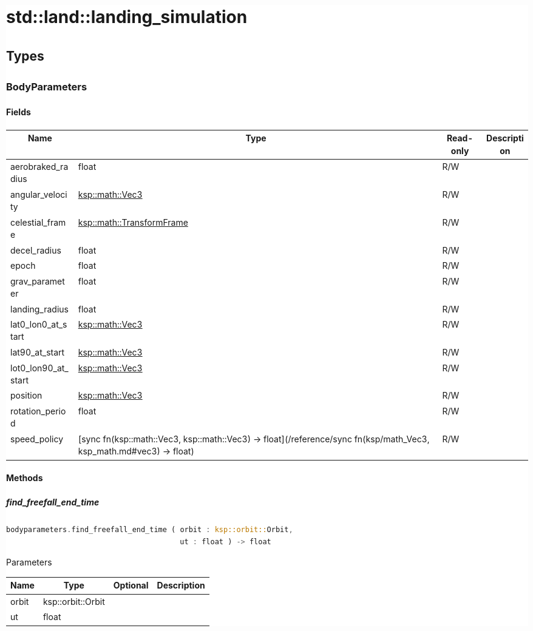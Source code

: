 # std::land::landing_simulation



## Types


### BodyParameters



#### Fields

| Name                | Type                                                                                                               | Read-only | Description |
| ------------------- | ------------------------------------------------------------------------------------------------------------------ | --------- | ----------- |
| aerobraked_radius   | float                                                                                                              | R/W       |             |
| angular_velocity    | [ksp::math::Vec3](/reference/ksp/math.md#vec3)                                                                     | R/W       |             |
| celestial_frame     | [ksp::math::TransformFrame](/reference/ksp/math.md#transformframe)                                                 | R/W       |             |
| decel_radius        | float                                                                                                              | R/W       |             |
| epoch               | float                                                                                                              | R/W       |             |
| grav_parameter      | float                                                                                                              | R/W       |             |
| landing_radius      | float                                                                                                              | R/W       |             |
| lat0_lon0_at_start  | [ksp::math::Vec3](/reference/ksp/math.md#vec3)                                                                     | R/W       |             |
| lat90_at_start      | [ksp::math::Vec3](/reference/ksp/math.md#vec3)                                                                     | R/W       |             |
| lot0_lon90_at_start | [ksp::math::Vec3](/reference/ksp/math.md#vec3)                                                                     | R/W       |             |
| position            | [ksp::math::Vec3](/reference/ksp/math.md#vec3)                                                                     | R/W       |             |
| rotation_period     | float                                                                                                              | R/W       |             |
| speed_policy        | [sync fn(ksp::math::Vec3, ksp::math::Vec3) -> float](/reference/sync fn(ksp/math_Vec3, ksp_math.md#vec3) -> float) | R/W       |             |


#### Methods

##### find_freefall_end_time

```rust
bodyparameters.find_freefall_end_time ( orbit : ksp::orbit::Orbit,
                                        ut : float ) -> float
```



Parameters

| Name  | Type              | Optional | Description |
| ----- | ----------------- | -------- | ----------- |
| orbit | ksp::orbit::Orbit |          |             |
| ut    | float             |          |             |
